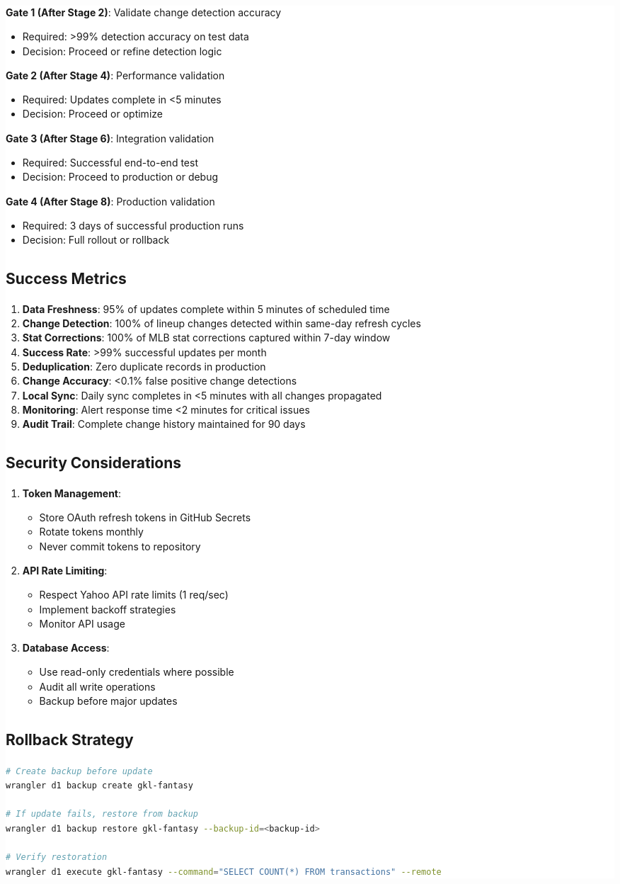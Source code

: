 **Gate 1 (After Stage 2)**: Validate change detection accuracy
- Required: >99% detection accuracy on test data
- Decision: Proceed or refine detection logic

**Gate 2 (After Stage 4)**: Performance validation
- Required: Updates complete in <5 minutes
- Decision: Proceed or optimize

**Gate 3 (After Stage 6)**: Integration validation
- Required: Successful end-to-end test
- Decision: Proceed to production or debug

**Gate 4 (After Stage 8)**: Production validation
- Required: 3 days of successful production runs
- Decision: Full rollout or rollback

## Success Metrics

1. **Data Freshness**: 95% of updates complete within 5 minutes of scheduled time
2. **Change Detection**: 100% of lineup changes detected within same-day refresh cycles
3. **Stat Corrections**: 100% of MLB stat corrections captured within 7-day window
4. **Success Rate**: >99% successful updates per month
5. **Deduplication**: Zero duplicate records in production
6. **Change Accuracy**: <0.1% false positive change detections
7. **Local Sync**: Daily sync completes in <5 minutes with all changes propagated
8. **Monitoring**: Alert response time <2 minutes for critical issues
9. **Audit Trail**: Complete change history maintained for 90 days

## Security Considerations

1. **Token Management**:
   - Store OAuth refresh tokens in GitHub Secrets
   - Rotate tokens monthly
   - Never commit tokens to repository

2. **API Rate Limiting**:
   - Respect Yahoo API rate limits (1 req/sec)
   - Implement backoff strategies
   - Monitor API usage

3. **Database Access**:
   - Use read-only credentials where possible
   - Audit all write operations
   - Backup before major updates

## Rollback Strategy

```bash
# Create backup before update
wrangler d1 backup create gkl-fantasy

# If update fails, restore from backup
wrangler d1 backup restore gkl-fantasy --backup-id=<backup-id>

# Verify restoration
wrangler d1 execute gkl-fantasy --command="SELECT COUNT(*) FROM transactions" --remote
```
